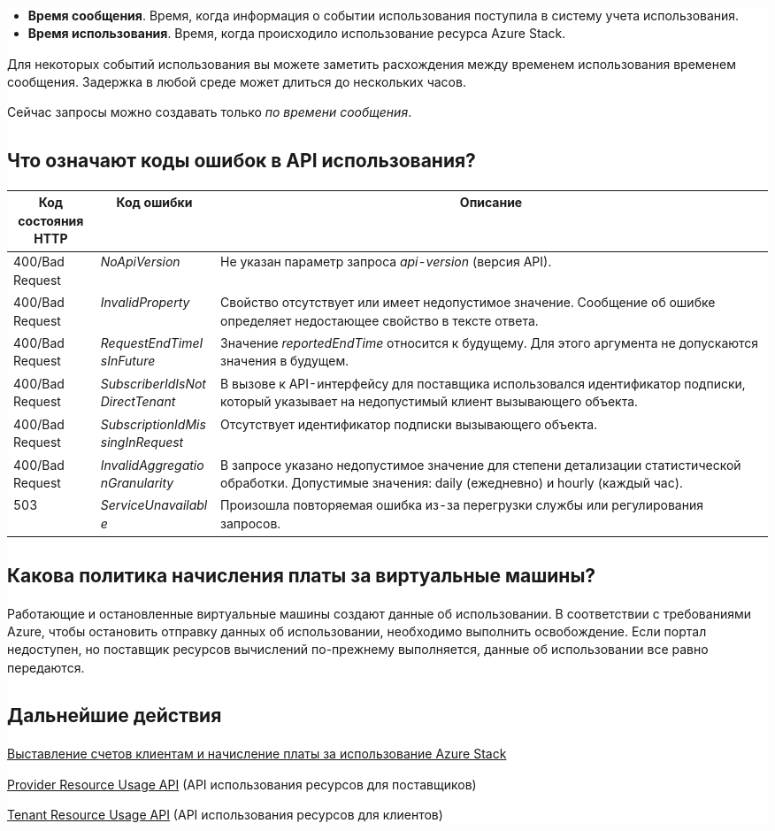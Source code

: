 * **Время сообщения**. Время, когда информация о событии использования поступила в систему учета использования.
* **Время использования**. Время, когда происходило использование ресурса Azure Stack.

Для некоторых событий использования вы можете заметить расхождения между временем использования временем сообщения. Задержка в любой среде может длиться до нескольких часов.

Сейчас запросы можно создавать только *по времени сообщения*.

## <a name="what-do-these-usage-api-error-codes-mean"></a>Что означают коды ошибок в API использования?
| **Код состояния HTTP** | **Код ошибки** | **Описание** |
| --- | --- | --- |
| 400/Bad Request |*NoApiVersion* |Не указан параметр запроса *api-version* (версия API). |
| 400/Bad Request |*InvalidProperty* |Свойство отсутствует или имеет недопустимое значение. Сообщение об ошибке определяет недостающее свойство в тексте ответа. |
| 400/Bad Request |*RequestEndTimeIsInFuture* |Значение *reportedEndTime* относится к будущему. Для этого аргумента не допускаются значения в будущем. |
| 400/Bad Request |*SubscriberIdIsNotDirectTenant* |В вызове к API-интерфейсу для поставщика использовался идентификатор подписки, который указывает на недопустимый клиент вызывающего объекта. |
| 400/Bad Request |*SubscriptionIdMissingInRequest* |Отсутствует идентификатор подписки вызывающего объекта. |
| 400/Bad Request |*InvalidAggregationGranularity* |В запросе указано недопустимое значение для степени детализации статистической обработки. Допустимые значения: daily (ежедневно) и hourly (каждый час). |
| 503 |*ServiceUnavailable* |Произошла повторяемая ошибка из-за перегрузки службы или регулирования запросов. |

## <a name="what-is-the-policy-for-charging-for-vms"></a>Какова политика начисления платы за виртуальные машины?

Работающие и остановленные виртуальные машины создают данные об использовании. В соответствии с требованиями Azure, чтобы остановить отправку данных об использовании, необходимо выполнить освобождение. Если портал недоступен, но поставщик ресурсов вычислений по-прежнему выполняется, данные об использовании все равно передаются.

## <a name="next-steps"></a>Дальнейшие действия
[Выставление счетов клиентам и начисление платы за использование Azure Stack](azure-stack-billing-and-chargeback.md)

[Provider Resource Usage API](azure-stack-provider-resource-api.md) (API использования ресурсов для поставщиков)

[Tenant Resource Usage API](azure-stack-tenant-resource-usage-api.md) (API использования ресурсов для клиентов)
